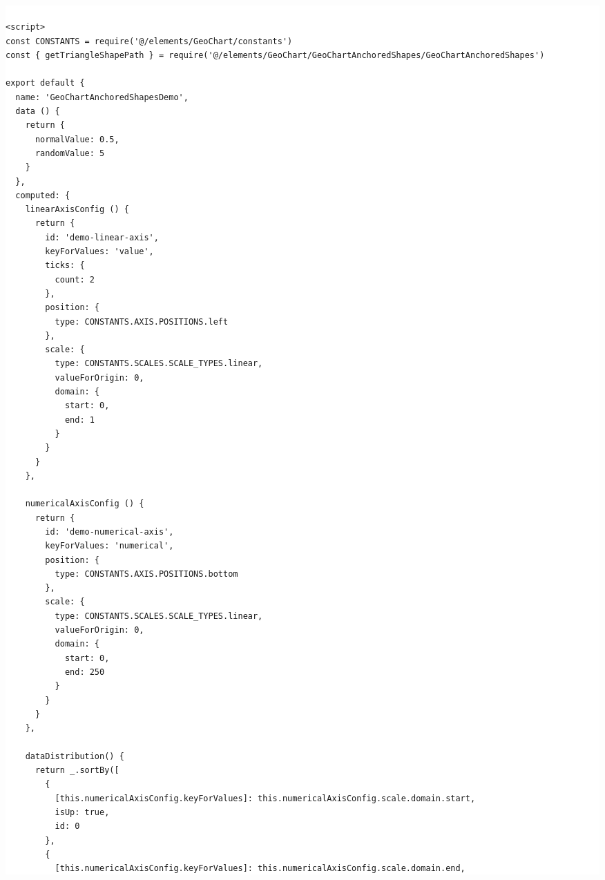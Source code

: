 ```vue live

<script>
const CONSTANTS = require('@/elements/GeoChart/constants')
const { getTriangleShapePath } = require('@/elements/GeoChart/GeoChartAnchoredShapes/GeoChartAnchoredShapes')

export default {
  name: 'GeoChartAnchoredShapesDemo',
  data () {
    return {
      normalValue: 0.5,
      randomValue: 5
    }
  },
  computed: {
    linearAxisConfig () {
      return {
        id: 'demo-linear-axis',
        keyForValues: 'value',
        ticks: {
          count: 2
        },
        position: {
          type: CONSTANTS.AXIS.POSITIONS.left
        },
        scale: {
          type: CONSTANTS.SCALES.SCALE_TYPES.linear,
          valueForOrigin: 0,
          domain: {
            start: 0,
            end: 1
          }
        }
      }
    },

    numericalAxisConfig () {
      return {
        id: 'demo-numerical-axis',
        keyForValues: 'numerical',
        position: {
          type: CONSTANTS.AXIS.POSITIONS.bottom
        },
        scale: {
          type: CONSTANTS.SCALES.SCALE_TYPES.linear,
          valueForOrigin: 0,
          domain: {
            start: 0,
            end: 250
          }
        }
      }
    },

    dataDistribution() {
      return _.sortBy([
        {
          [this.numericalAxisConfig.keyForValues]: this.numericalAxisConfig.scale.domain.start,
          isUp: true,
          id: 0
        },
        {
          [this.numericalAxisConfig.keyForValues]: this.numericalAxisConfig.scale.domain.end,
```
